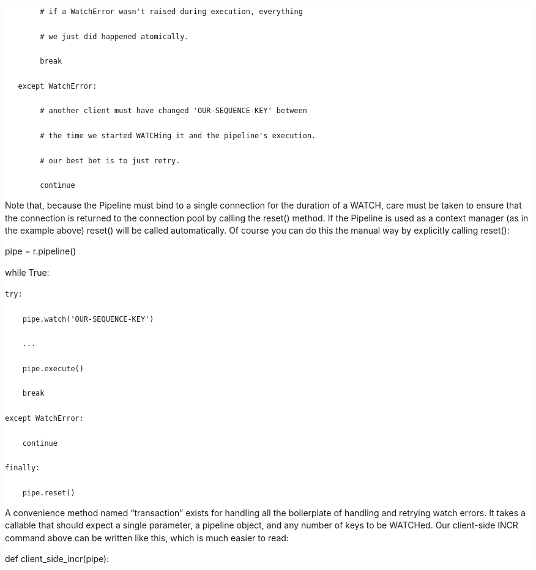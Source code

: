             # if a WatchError wasn't raised during execution, everything

            # we just did happened atomically.

            break

       except WatchError:

            # another client must have changed 'OUR-SEQUENCE-KEY' between

            # the time we started WATCHing it and the pipeline's execution.

            # our best bet is to just retry.

            continue

Note that, because the Pipeline must bind to a single connection for the duration of a WATCH, care must be taken to ensure that the connection is returned to the connection pool by calling the reset() method. If the Pipeline is used as a context manager (as in the example above) reset() will be called automatically. Of course you can do this the manual way by explicitly calling reset():

pipe = r.pipeline()

while True:

    try:

        pipe.watch('OUR-SEQUENCE-KEY')

        ...

        pipe.execute()

        break

    except WatchError:

        continue

    finally:

        pipe.reset()

A convenience method named “transaction” exists for handling all the boilerplate of handling and retrying watch errors. It takes a callable that should expect a single parameter, a pipeline object, and any number of keys to be WATCHed. Our client-side INCR command above can be written like this, which is much easier to read:

def client_side_incr(pipe):
